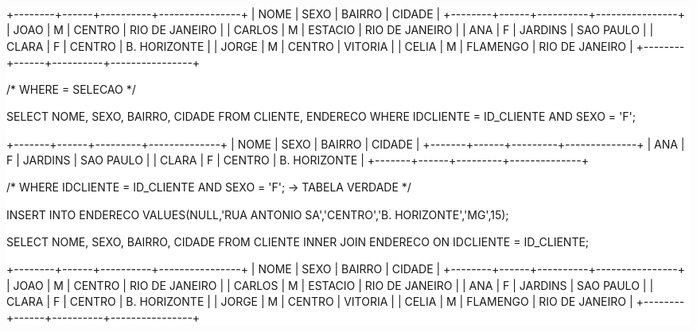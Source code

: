 +--------+------+----------+----------------+
| NOME   | SEXO | BAIRRO   | CIDADE         |
+--------+------+----------+----------------+
| JOAO   | M    | CENTRO   | RIO DE JANEIRO |
| CARLOS | M    | ESTACIO  | RIO DE JANEIRO |
| ANA    | F    | JARDINS  | SAO PAULO      |
| CLARA  | F    | CENTRO   | B. HORIZONTE   |
| JORGE  | M    | CENTRO   | VITORIA        |
| CELIA  | M    | FLAMENGO | RIO DE JANEIRO |
+--------+------+----------+----------------+

/* WHERE = SELECAO */

SELECT NOME, SEXO, BAIRRO, CIDADE 
FROM CLIENTE, ENDERECO 
WHERE IDCLIENTE = ID_CLIENTE
AND SEXO = 'F'; 

+-------+------+---------+--------------+
| NOME  | SEXO | BAIRRO  | CIDADE       |
+-------+------+---------+--------------+
| ANA   | F    | JARDINS | SAO PAULO    |
| CLARA | F    | CENTRO  | B. HORIZONTE |
+-------+------+---------+--------------+

/* WHERE IDCLIENTE = ID_CLIENTE
AND SEXO = 'F'; -> TABELA VERDADE */

INSERT INTO ENDERECO VALUES(NULL,'RUA ANTONIO SA','CENTRO','B. HORIZONTE','MG',15);

SELECT NOME, SEXO, BAIRRO, CIDADE
FROM CLIENTE
INNER JOIN ENDERECO
ON IDCLIENTE = ID_CLIENTE;

+--------+------+----------+----------------+
| NOME   | SEXO | BAIRRO   | CIDADE         |
+--------+------+----------+----------------+
| JOAO   | M    | CENTRO   | RIO DE JANEIRO |
| CARLOS | M    | ESTACIO  | RIO DE JANEIRO |
| ANA    | F    | JARDINS  | SAO PAULO      |
| CLARA  | F    | CENTRO   | B. HORIZONTE   |
| JORGE  | M    | CENTRO   | VITORIA        |
| CELIA  | M    | FLAMENGO | RIO DE JANEIRO |
+--------+------+----------+----------------+
